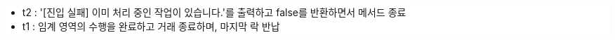   - t2 : '[진입 실패] 이미 처리 중인 작업이 있습니다.'를 출력하고 false를 반환하면서 메서드 종료
  - t1 : 임계 영역의 수행을 완료하고 거래 종료하며, 마지막 락 반납
